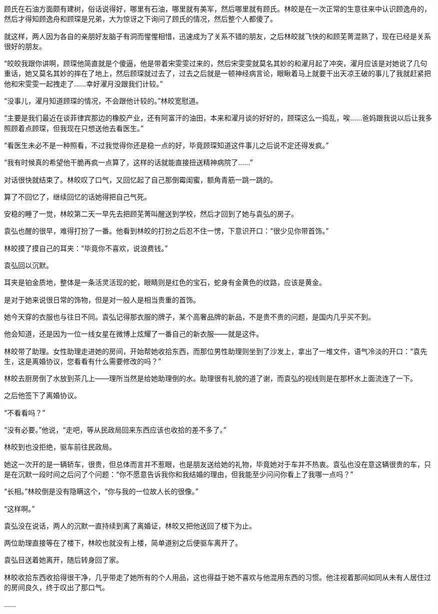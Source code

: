 顾氏在石油方面颇有建树，俗话说得好，哪里有石油，哪里就有美军，然后哪里就有顾氏。林皎是在一次正常的生意往来中认识顾逸舟的，然后才得知顾逸舟和顾琛是兄弟，大为惊讶之下询问了顾氏的情况，然后整个人都傻了。

就这样，两人因为各自的亲朋好友脑子有洞而惺惺相惜，迅速成为了关系不错的朋友，之后林皎就飞快的和顾芜菁混熟了，现在已经是关系很好的朋友。

“皎皎我跟你讲啊，顾琛他简直就是个傻逼，他是带着宋雯雯过来的，然后宋雯雯就莫名其妙的和濯月起了冲突，濯月应该是对她说了几句重话，她又莫名其妙的摔在了地上，然后顾琛就过去了，过去之后就是一顿神经病言论，眼瞅着马上就要干出天凉王破的事儿了我就赶紧把他和宋雯雯一起拽走了……幸好濯月没跟我们计较。”

“没事儿，濯月知道顾琛的情况，不会跟他计较的。”林皎宽慰道。

“主要是我们最近在谈菲律宾那边的橡胶产业，还有阿富汗的油田，本来和濯月谈的好好的，顾琛这么一捣乱，唉……爸妈跟我说以后让我多照顾着点顾琛，但我现在只想送他去看医生。”

“看医生未必不是一种照看，不过我觉得你还是稳一点的好，毕竟顾琛知道这件事儿之后说不定还得发疯。”

“我有时候真的希望他干脆再疯一点算了，这样的话就能直接扭送精神病院了……”

对话很快就结束了。林皎叹了口气，又回忆起了自己那倒霉闺蜜，额角青筋一跳一跳的。

算了不回忆了，继续回忆的话她得把自己气死。

安稳的睡了一觉，林皎第二天一早先去把顾芜菁叫醒送到学校，然后才回到了她与袁弘的房子。

袁弘也醒的很早，难得打扮了一番。他看到林皎的打扮之后忍不住一愣，下意识开口：“很少见你带首饰。”

林皎摸了摸自己的耳夹：“毕竟你不喜欢，说浪费钱。”

袁弘回以沉默。

耳夹是铂金质地，整体是一条活灵活现的蛇，眼睛则是红色的宝石，蛇身有金黄色的纹路，应该是黄金。

是对于她来说很日常的饰物，但是对一般人是相当贵重的首饰。

她今天穿的衣服也与往日不同。袁弘记得那衣服的牌子，某个高奢品牌的新品，不是贵不贵的问题，是国内几乎买不到。

他会知道，还是因为一位一线女星在微博上炫耀了一番自己的新衣服——就是这件。

林皎带了助理。女性助理走进她的房间，开始帮她收拾东西，而那位男性助理则坐到了沙发上，拿出了一堆文件，语气冷淡的开口：“袁先生，这是离婚协议，您看看有什么需要修改的吗？”

林皎去厨房倒了水放到茶几上——理所当然是给她助理倒的水。助理很有礼貌的道了谢，而袁弘的视线则是在那杯水上面流连了一下。

之后他签下了离婚协议。

“不看看吗？”

“没有必要。”他说，“走吧，等从民政局回来东西应该也收拾的差不多了。”

林皎到也没拒绝，驱车前往民政局。

她这一次开的是一辆轿车，很贵，但总体而言并不惹眼，也是朋友送给她的礼物，毕竟她对于车并不热衷。袁弘也没在意这辆很贵的车，只是在沉默一段时间之后问了个问题：“你不愿意告诉我你和我结婚的理由，但我能至少问问你看上了我哪一点吗？”

“长相。”林皎倒是没有隐瞒这个，“你与我的一位故人长的很像。”

“这样啊。”

袁弘没在说话，两人的沉默一直持续到离了离婚证，林皎又把他送回了楼下为止。

两位助理直接等在了楼下，林皎也就没有上楼，简单道别之后便驱车离开了。

袁弘目送着她离开，随后转身回了家。

林皎收拾东西收拾得很干净，几乎带走了她所有的个人用品，这也得益于她不喜欢与他混用东西的习惯。他注视着那间如同从未有人居住过的房间良久，终于叹出了那口气。

……
